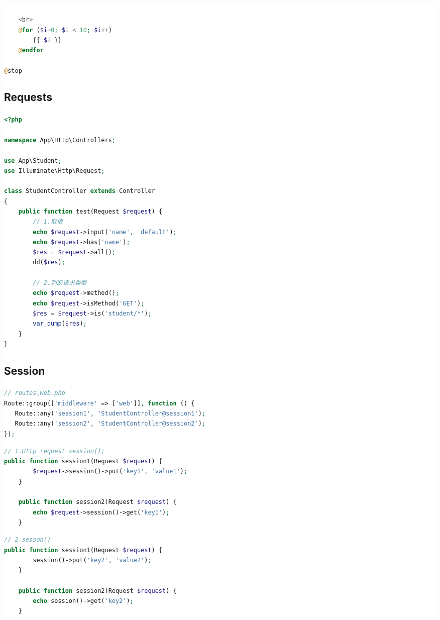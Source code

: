 ``` php

    <br>
    @for ($i=0; $i < 10; $i++)
        {{ $i }}
    @endfor

@stop
```

## Requests
``` php
<?php

namespace App\Http\Controllers;

use App\Student;
use Illuminate\Http\Request;

class StudentController extends Controller
{
    public function test(Request $request) {
        // 1.取值
        echo $request->input('name', 'default');
        echo $request->has('name');
        $res = $request->all();
        dd($res);

        // 2.判断请求类型
        echo $request->method();
        echo $request->isMethod('GET');
        $res = $request->is('student/*');
        var_dump($res);
    }
}
```

## Session
``` php
// routes\web.php
Route::group(['middleware' => ['web']], function () {
   Route::any('session1', 'StudentController@session1');
   Route::any('session2', 'StudentController@session2');
});
```
``` php
// 1.Http request session();
public function session1(Request $request) {
        $request->session()->put('key1', 'value1');
    }

    public function session2(Request $request) {
        echo $request->session()->get('key1');
    }
```
``` php
// 2.sesson()
public function session1(Request $request) {
        session()->put('key2', 'value2');
    }

    public function session2(Request $request) {
        echo session()->get('key2');
    }
```
